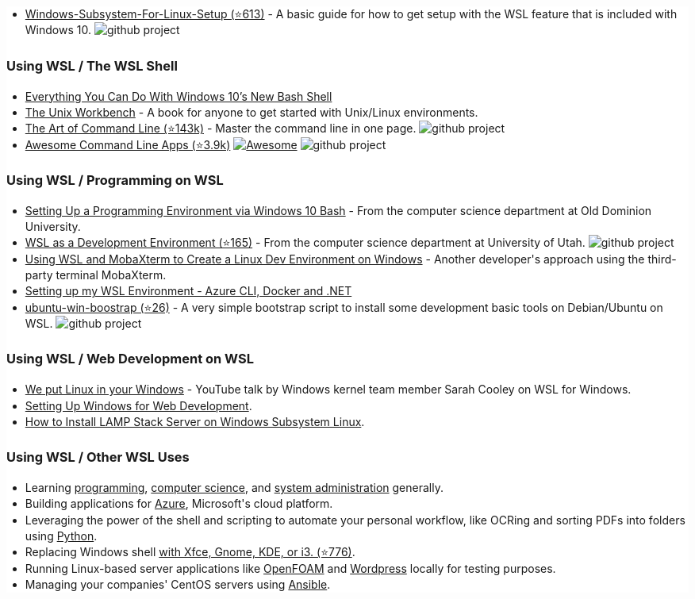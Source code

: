 *   [Windows-Subsystem-For-Linux-Setup (⭐613)](https://github.com/michaeltreat/Windows-Subsystem-For-Linux-Setup) - A basic guide for how to get setup with the WSL feature that is included with Windows 10. ![github project](https://raw.githubusercontent.com/sirredbeard/Awesome-WSL/master/github-icon.png)

### Using WSL / The WSL Shell

*   [Everything You Can Do With Windows 10’s New Bash Shell](https://www.howtogeek.com/265900/everything-you-can-do-with-windows-10s-new-bash-shell/)
*   [The Unix Workbench](http://seankross.com/the-unix-workbench/) - A book for anyone to get started with Unix/Linux environments.
*   [The Art of Command Line (⭐143k)](https://github.com/jlevy/the-art-of-command-line) - Master the command line in one page. ![github project](https://raw.githubusercontent.com/sirredbeard/Awesome-WSL/master/github-icon.png)
*   [Awesome Command Line Apps (⭐3.9k)](https://github.com/herrbischoff/awesome-command-line-apps) [![Awesome](https://awesome.re/badge.svg)](https://awesome.re) ![github project](https://raw.githubusercontent.com/sirredbeard/Awesome-WSL/master/github-icon.png)

### Using WSL / Programming on WSL

*   [Setting Up a Programming Environment via Windows 10 Bash](https://www.cs.odu.edu/~zeil/FAQs/Public/win10Bash/) - From the computer science department at Old Dominion University.
*   [WSL as a Development Environment (⭐165)](https://github.com/hsab/WSL-config) - From the computer science department at University of Utah. ![github project](https://raw.githubusercontent.com/sirredbeard/Awesome-WSL/master/github-icon.png)
*   [Using WSL and MobaXterm to Create a Linux Dev Environment on Windows](https://nickjanetakis.com/blog/using-wsl-and-mobaxterm-to-create-a-linux-dev-environment-on-windows) - Another developer's approach using the third-party terminal MobaXterm.
*   [Setting up my WSL Environment - Azure CLI, Docker and .NET](http://tattoocoder.com/setting-up-my-wsl-environment-azure-cli-docker-and-net/)
*   [ubuntu-win-boostrap (⭐26)](https://github.com/seapagan/ubuntu-win-bootstrap) - A very simple bootstrap script to install some development basic tools on Debian/Ubuntu on WSL. ![github project](https://raw.githubusercontent.com/sirredbeard/Awesome-WSL/master/github-icon.png)

### Using WSL / Web Development on WSL

*   [We put Linux in your Windows](https://www.youtube.com/watch?v=JZCPYWrTLTg) - YouTube talk by Windows kernel team member Sarah Cooley on WSL for Windows.
*   [Setting Up Windows for Web Development](https://blog.cloudboost.io/setting-up-windows-for-web-development-28483d245a82).
*   [How to Install LAMP Stack Server on Windows Subsystem Linux](https://medium.com/@ssharizal/how-to-install-lamp-stack-server-on-windows-subsystem-linux-wsl-windows-10-133419c22473).

### Using WSL / Other WSL Uses

*   Learning [programming](https://www.codecademy.com), [computer science](https://www.quora.com/Why-should-computer-science-students-use-the-GNU-Linux-operating-system), and [system administration](https://www.linuxfoundation.org/blog/7-steps-to-start-your-linux-sysadmin-career/) generally.
*   Building applications for [Azure](https://blogs.technet.microsoft.com/stefan_stranger/2018/03/08/installing-azure-cli-on-debian-gnulinux-for-wsl/), Microsoft's cloud platform.
*   Leveraging the power of the shell and scripting to automate your personal workflow, like OCRing and sorting PDFs into folders using [Python](https://www.pyimagesearch.com/2017/07/10/using-tesseract-ocr-python/).
*   Replacing Windows shell [with Xfce, Gnome, KDE, or i3. (⭐776)](https://github.com/NathanCastle/BootShellCredentialProvider).
*   Running Linux-based server applications like [OpenFOAM](https://openfoam.org/download/windows-10/) and [Wordpress](https://mkaz.blog/wordpress/install-wordpress-on-windows-subsystem-for-linux/) locally for testing purposes.
*   Managing your companies' CentOS servers using [Ansible](https://www.jeffgeerling.com/blog/2017/using-ansible-through-windows-10s-subsystem-linux).
